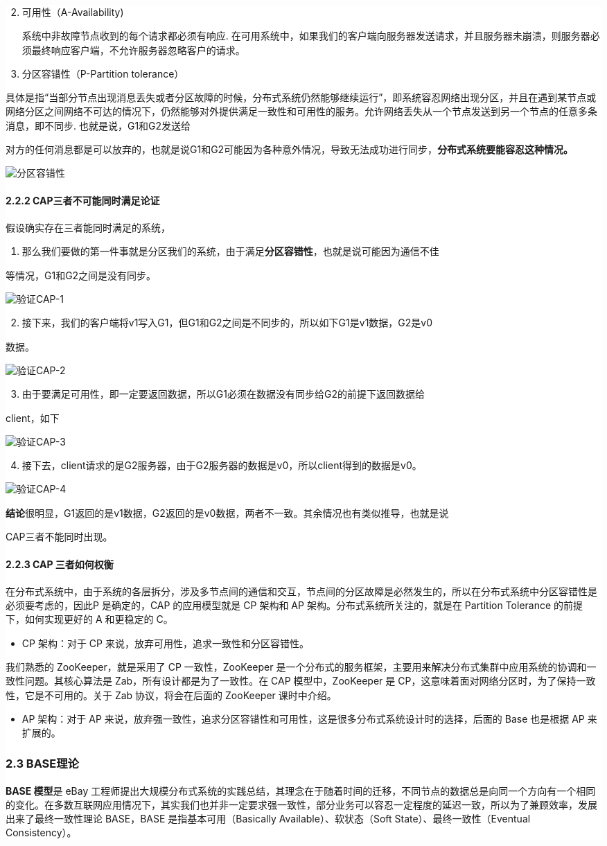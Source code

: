 2. 可用性（A-Availability)

   系统中非故障节点收到的每个请求都必须有响应. 在可用系统中，如果我们的客户端向服务器发送请求，并且服务器未崩溃，则服务器必须最终响应客户端，不允许服务器忽略客户的请求。

3. 分区容错性（P-Partition tolerance）

具体是指“当部分节点出现消息丢失或者分区故障的时候，分布式系统仍然能够继续运行”，即系统容忍网络出现分区，并且在遇到某节点或网络分区之间网络不可达的情况下，仍然能够对外提供满足一致性和可用性的服务。允许网络丢失从一个节点发送到另一个节点的任意多条消息，即不同步. 也就是说，G1和G2发送给

对方的任何消息都是可以放弃的，也就是说G1和G2可能因为各种意外情况，导致无法成功进行同步，**分布式系统要能容忍这种情况。**

   ![分区容错性](https://gitee.com/linbingxing/image/raw/master/distributed/%E5%88%86%E5%8C%BA%E5%AE%B9%E9%94%99%E6%80%A7.png)

#### 2.2.2 CAP三者不可能同时满足论证

假设确实存在三者能同时满足的系统，

1. 那么我们要做的第一件事就是分区我们的系统，由于满足**分区容错性**，也就是说可能因为通信不佳

等情况，G1和G2之间是没有同步。

![验证CAP-1](https://gitee.com/linbingxing/image/raw/master/distributed/%E9%AA%8C%E8%AF%81CAP-1-1636809711959.png)

2. 接下来，我们的客户端将v1写入G1，但G1和G2之间是不同步的，所以如下G1是v1数据，G2是v0

数据。

![验证CAP-2](https://gitee.com/linbingxing/image/raw/master/distributed/%E9%AA%8C%E8%AF%81CAP-2.png)

3. 由于要满足可用性，即一定要返回数据，所以G1必须在数据没有同步给G2的前提下返回数据给

client，如下

![验证CAP-3](https://gitee.com/linbingxing/image/raw/master/distributed/%E9%AA%8C%E8%AF%81CAP-3.png)

4.  接下去，client请求的是G2服务器，由于G2服务器的数据是v0，所以client得到的数据是v0。

![验证CAP-4](https://gitee.com/linbingxing/image/raw/master/distributed/%E9%AA%8C%E8%AF%81CAP-4.png)

**结论**很明显，G1返回的是v1数据，G2返回的是v0数据，两者不一致。其余情况也有类似推导，也就是说 

CAP三者不能同时出现。

####  2.2.3 CAP 三者如何权衡

在分布式系统中，由于系统的各层拆分，涉及多节点间的通信和交互，节点间的分区故障是必然发生的，所以在分布式系统中分区容错性是必须要考虑的，因此P 是确定的，CAP 的应用模型就是 CP 架构和 AP 架构。分布式系统所关注的，就是在 Partition Tolerance 的前提下，如何实现更好的 A 和更稳定的 C。

- CP 架构：对于 CP 来说，放弃可用性，追求一致性和分区容错性。


我们熟悉的 ZooKeeper，就是采用了 CP 一致性，ZooKeeper 是一个分布式的服务框架，主要用来解决分布式集群中应用系统的协调和一致性问题。其核心算法是 Zab，所有设计都是为了一致性。在 CAP 模型中，ZooKeeper 是 CP，这意味着面对网络分区时，为了保持一致性，它是不可用的。关于 Zab 协议，将会在后面的 ZooKeeper 课时中介绍。

- AP 架构：对于 AP 来说，放弃强一致性，追求分区容错性和可用性，这是很多分布式系统设计时的选择，后面的 Base 也是根据 AP 来扩展的。

### 2.3 BASE理论

**BASE 模型**是 eBay 工程师提出大规模分布式系统的实践总结，其理念在于随着时间的迁移，不同节点的数据总是向同一个方向有一个相同的变化。在多数互联网应用情况下，其实我们也并非一定要求强一致性，部分业务可以容忍一定程度的延迟一致，所以为了兼顾效率，发展出来了最终一致性理论 BASE，BASE 是指基本可用（Basically Available）、软状态（Soft State）、最终一致性（Eventual Consistency）。

